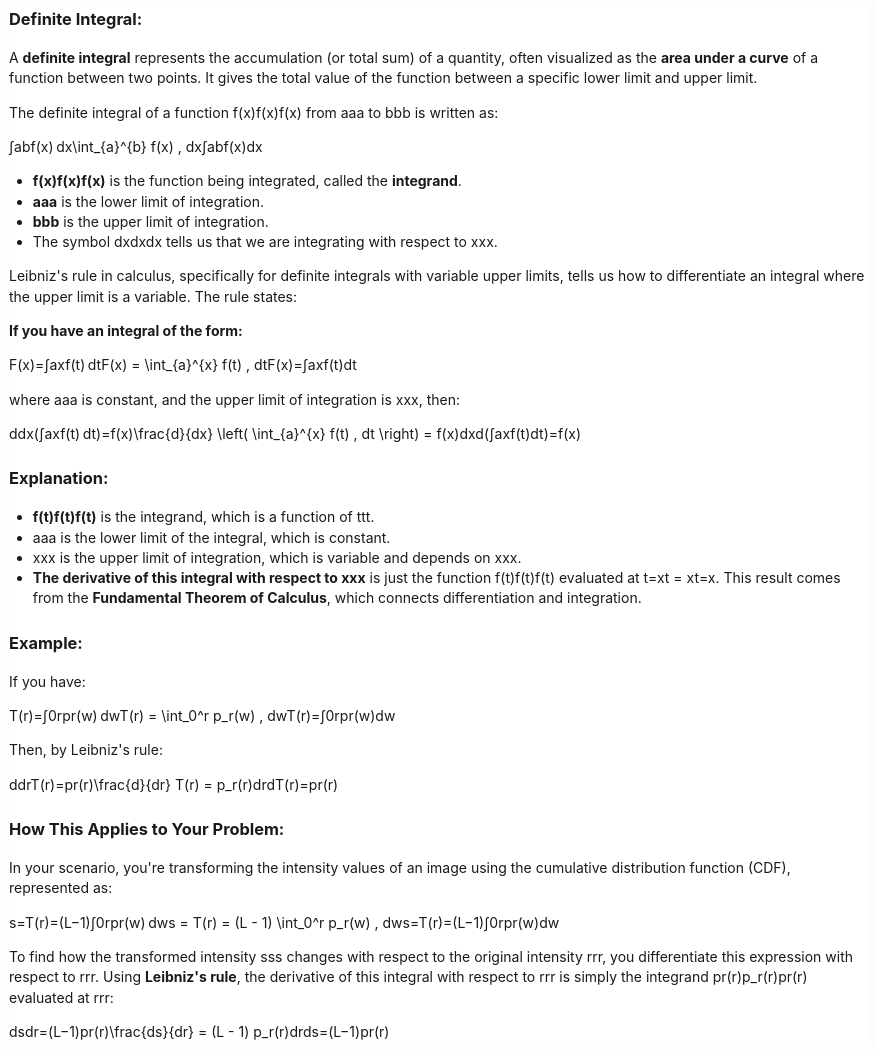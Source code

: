 ### **Definite Integral:**

A **definite integral** represents the accumulation (or total sum) of a quantity, often visualized as the **area under a curve** of a function between two points. It gives the total value of the function between a specific lower limit and upper limit.

The definite integral of a function f(x)f(x)f(x) from aaa to bbb is written as:

∫abf(x) dx\int_{a}^{b} f(x) \, dx∫ab​f(x)dx

-   **f(x)f(x)f(x)** is the function being integrated, called the **integrand**.
-   **aaa** is the lower limit of integration.
-   **bbb** is the upper limit of integration.
-   The symbol dxdxdx tells us that we are integrating with respect to xxx.


Leibniz's rule in calculus, specifically for definite integrals with variable upper limits, tells us how to differentiate an integral where the upper limit is a variable. The rule states:

**If you have an integral of the form:**

F(x)=∫axf(t) dtF(x) = \int_{a}^{x} f(t) \, dtF(x)=∫ax​f(t)dt

where aaa is constant, and the upper limit of integration is xxx, then:

ddx(∫axf(t) dt)=f(x)\frac{d}{dx} \left( \int_{a}^{x} f(t) \, dt \right) = f(x)dxd​(∫ax​f(t)dt)=f(x)

### Explanation:

-   **f(t)f(t)f(t)** is the integrand, which is a function of ttt.
-   aaa is the lower limit of the integral, which is constant.
-   xxx is the upper limit of integration, which is variable and depends on xxx.
-   **The derivative of this integral with respect to xxx** is just the function f(t)f(t)f(t) evaluated at t=xt = xt=x. This result comes from the **Fundamental Theorem of Calculus**, which connects differentiation and integration.


### Example:

If you have:

T(r)=∫0rpr(w) dwT(r) = \int_0^r p_r(w) \, dwT(r)=∫0r​pr​(w)dw

Then, by Leibniz's rule:

ddrT(r)=pr(r)\frac{d}{dr} T(r) = p_r(r)drd​T(r)=pr​(r)

### How This Applies to Your Problem:

In your scenario, you're transforming the intensity values of an image using the cumulative distribution function (CDF), represented as:

s=T(r)=(L−1)∫0rpr(w) dws = T(r) = (L - 1) \int_0^r p_r(w) \, dws=T(r)=(L−1)∫0r​pr​(w)dw

To find how the transformed intensity sss changes with respect to the original intensity rrr, you differentiate this expression with respect to rrr. Using **Leibniz's rule**, the derivative of this integral with respect to rrr is simply the integrand pr(r)p_r(r)pr​(r) evaluated at rrr:

dsdr=(L−1)pr(r)\frac{ds}{dr} = (L - 1) p_r(r)drds​=(L−1)pr​(r)
